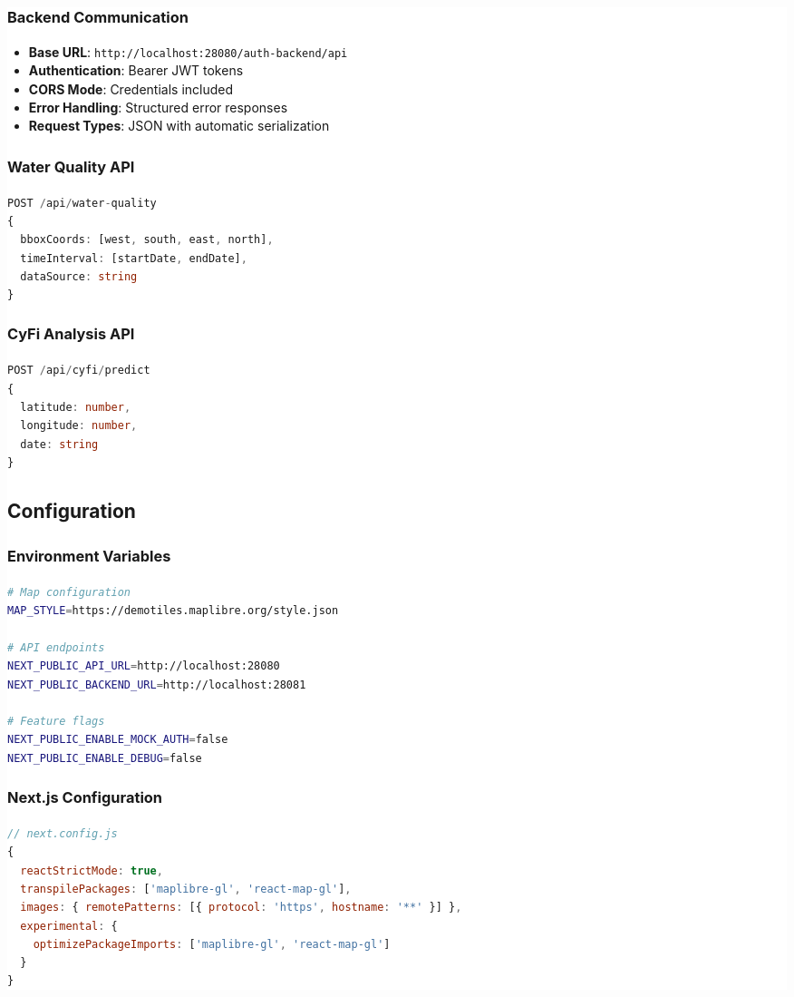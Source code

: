 ### Backend Communication
- **Base URL**: `http://localhost:28080/auth-backend/api`
- **Authentication**: Bearer JWT tokens
- **CORS Mode**: Credentials included
- **Error Handling**: Structured error responses
- **Request Types**: JSON with automatic serialization

### Water Quality API
```typescript
POST /api/water-quality
{
  bboxCoords: [west, south, east, north],
  timeInterval: [startDate, endDate],
  dataSource: string
}
```

### CyFi Analysis API
```typescript
POST /api/cyfi/predict
{
  latitude: number,
  longitude: number,
  date: string
}
```

## Configuration

### Environment Variables
```bash
# Map configuration
MAP_STYLE=https://demotiles.maplibre.org/style.json

# API endpoints
NEXT_PUBLIC_API_URL=http://localhost:28080
NEXT_PUBLIC_BACKEND_URL=http://localhost:28081

# Feature flags
NEXT_PUBLIC_ENABLE_MOCK_AUTH=false
NEXT_PUBLIC_ENABLE_DEBUG=false
```

### Next.js Configuration
```javascript
// next.config.js
{
  reactStrictMode: true,
  transpilePackages: ['maplibre-gl', 'react-map-gl'],
  images: { remotePatterns: [{ protocol: 'https', hostname: '**' }] },
  experimental: {
    optimizePackageImports: ['maplibre-gl', 'react-map-gl']
  }
}
```
